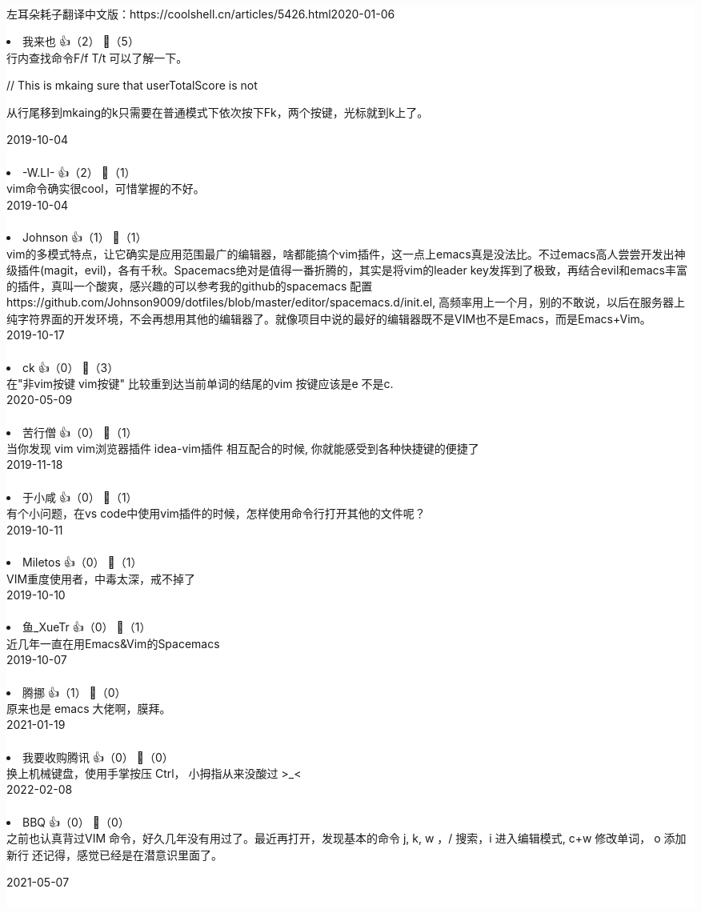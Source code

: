 左耳朵耗子翻译中文版：https:&#47;&#47;coolshell.cn&#47;articles&#47;5426.html</div>2020-01-06</li><br/><li><span>我来也</span> 👍（2） 💬（5）<div>行内查找命令F&#47;f T&#47;t 可以了解一下。

&#47;&#47; This is mkaing sure that userTotalScore is not

从行尾移到mkaing的k只需要在普通模式下依次按下Fk，两个按键，光标就到k上了。</div>2019-10-04</li><br/><li><span>-W.LI-</span> 👍（2） 💬（1）<div>vim命令确实很cool，可惜掌握的不好。</div>2019-10-04</li><br/><li><span>Johnson</span> 👍（1） 💬（1）<div>vim的多模式特点，让它确实是应用范围最广的编辑器，啥都能搞个vim插件，这一点上emacs真是没法比。不过emacs高人尝尝开发出神级插件(magit，evil)，各有千秋。Spacemacs绝对是值得一番折腾的，其实是将vim的leader key发挥到了极致，再结合evil和emacs丰富的插件，真叫一个酸爽，感兴趣的可以参考我的github的spacemacs 配置https:&#47;&#47;github.com&#47;Johnson9009&#47;dotfiles&#47;blob&#47;master&#47;editor&#47;spacemacs.d&#47;init.el, 高频率用上一个月，别的不敢说，以后在服务器上纯字符界面的开发环境，不会再想用其他的编辑器了。就像项目中说的最好的编辑器既不是VIM也不是Emacs，而是Emacs+Vim。</div>2019-10-17</li><br/><li><span>ck</span> 👍（0） 💬（3）<div>在&quot;非vim按键 vim按键&quot; 比较重到达当前单词的结尾的vim 按键应该是e 不是c.</div>2020-05-09</li><br/><li><span>苦行僧</span> 👍（0） 💬（1）<div>当你发现 vim vim浏览器插件 idea-vim插件 相互配合的时候, 你就能感受到各种快捷键的便捷了</div>2019-11-18</li><br/><li><span>于小咸</span> 👍（0） 💬（1）<div>有个小问题，在vs code中使用vim插件的时候，怎样使用命令行打开其他的文件呢？</div>2019-10-11</li><br/><li><span>Miletos</span> 👍（0） 💬（1）<div>VIM重度使用者，中毒太深，戒不掉了</div>2019-10-10</li><br/><li><span>鱼_XueTr</span> 👍（0） 💬（1）<div>近几年一直在用Emacs&amp;Vim的Spacemacs</div>2019-10-07</li><br/><li><span>腾挪</span> 👍（1） 💬（0）<div>原来也是 emacs 大佬啊，膜拜。</div>2021-01-19</li><br/><li><span>我要收购腾讯</span> 👍（0） 💬（0）<div>换上机械键盘，使用手掌按压 Ctrl， 小拇指从来没酸过 &gt;_&lt;</div>2022-02-08</li><br/><li><span>BBQ</span> 👍（0） 💬（0）<div>之前也认真背过VIM 命令，好久几年没有用过了。最近再打开，发现基本的命令 j, k, w ，&#47; 搜索，i 进入编辑模式, c+w 修改单词， o 添加新行 还记得，感觉已经是在潜意识里面了。
</div>2021-05-07</li><br/>
</ul>